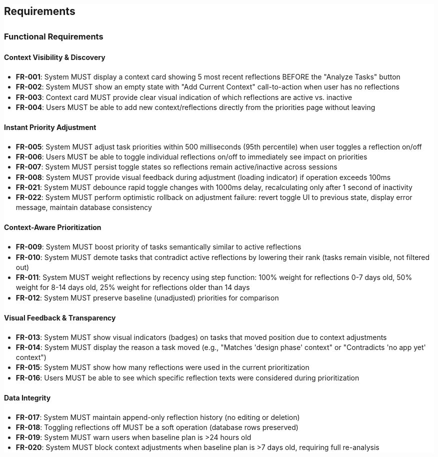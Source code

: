 ## Requirements

### Functional Requirements

#### Context Visibility & Discovery
- **FR-001**: System MUST display a context card showing 5 most recent reflections BEFORE the "Analyze Tasks" button
- **FR-002**: System MUST show an empty state with "Add Current Context" call-to-action when user has no reflections
- **FR-003**: Context card MUST provide clear visual indication of which reflections are active vs. inactive
- **FR-004**: Users MUST be able to add new context/reflections directly from the priorities page without leaving

#### Instant Priority Adjustment
- **FR-005**: System MUST adjust task priorities within 500 milliseconds (95th percentile) when user toggles a reflection on/off
- **FR-006**: Users MUST be able to toggle individual reflections on/off to immediately see impact on priorities
- **FR-007**: System MUST persist toggle states so reflections remain active/inactive across sessions
- **FR-008**: System MUST provide visual feedback during adjustment (loading indicator) if operation exceeds 100ms
- **FR-021**: System MUST debounce rapid toggle changes with 1000ms delay, recalculating only after 1 second of inactivity
- **FR-022**: System MUST perform optimistic rollback on adjustment failure: revert toggle UI to previous state, display error message, maintain database consistency

#### Context-Aware Prioritization
- **FR-009**: System MUST boost priority of tasks semantically similar to active reflections
- **FR-010**: System MUST demote tasks that contradict active reflections by lowering their rank (tasks remain visible, not filtered out)
- **FR-011**: System MUST weight reflections by recency using step function: 100% weight for reflections 0-7 days old, 50% weight for 8-14 days old, 25% weight for reflections older than 14 days
- **FR-012**: System MUST preserve baseline (unadjusted) priorities for comparison

#### Visual Feedback & Transparency
- **FR-013**: System MUST show visual indicators (badges) on tasks that moved position due to context adjustments
- **FR-014**: System MUST display the reason a task moved (e.g., "Matches 'design phase' context" or "Contradicts 'no app yet' context")
- **FR-015**: System MUST show how many reflections were used in the current prioritization
- **FR-016**: Users MUST be able to see which specific reflection texts were considered during prioritization

#### Data Integrity
- **FR-017**: System MUST maintain append-only reflection history (no editing or deletion)
- **FR-018**: Toggling reflections off MUST be a soft operation (database rows preserved)
- **FR-019**: System MUST warn users when baseline plan is >24 hours old
- **FR-020**: System MUST block context adjustments when baseline plan is >7 days old, requiring full re-analysis
